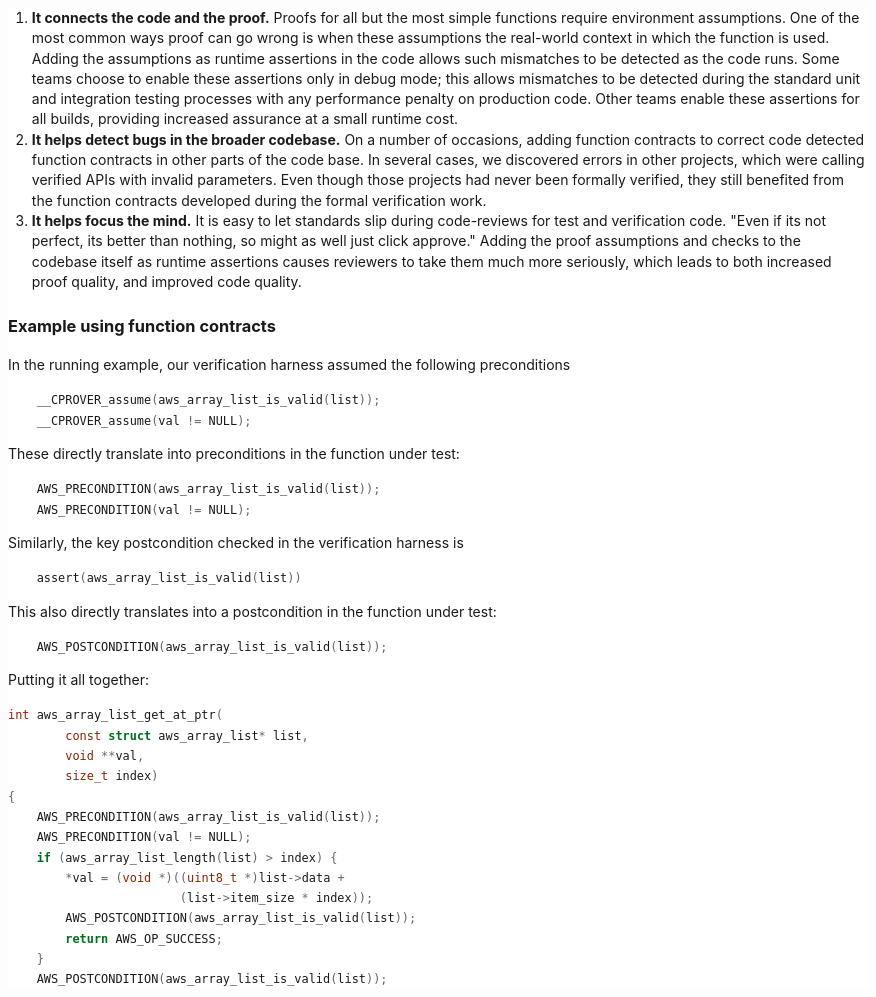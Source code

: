 1. **It connects the code and the proof.**
   Proofs for all but the most simple functions require environment assumptions.
   One of the most common ways proof can go wrong is when these assumptions the real-world context in which the function is used.
   Adding the assumptions as runtime assertions in the code allows such mismatches to be detected as the code runs.
   Some teams choose to enable these assertions only in debug mode; this allows mismatches to be detected during the standard unit and integration testing processes with any performance penalty on production code.
   Other teams enable these assertions for all builds, providing increased assurance at a small runtime cost.
1. **It helps detect bugs in the broader codebase.**
   On a number of occasions, adding function contracts to correct code detected function contracts in other parts of the code base.
   In several cases, we discovered errors in other projects, which were calling verified APIs with invalid parameters.
   Even though those projects had never been formally verified, they still benefited from the function contracts developed during the formal verification work.
1. **It helps focus the mind.**
   It is easy to let standards slip during code-reviews for test and verification code.
   "Even if its not perfect, its better than nothing, so might as well just click approve."
   Adding the proof assumptions and checks to the codebase itself as runtime assertions causes reviewers to take them much more seriously, which leads to both increased proof quality, and improved code quality.

### Example using function contracts

In the running example, our verification harness assumed the following preconditions

```c
    __CPROVER_assume(aws_array_list_is_valid(list));
    __CPROVER_assume(val != NULL);
```

These directly translate into preconditions in the function under test:

```c
    AWS_PRECONDITION(aws_array_list_is_valid(list));
    AWS_PRECONDITION(val != NULL);
```

Similarly, the key postcondition checked in the verification harness is

```c
    assert(aws_array_list_is_valid(list))
```

This also directly translates into a postcondition in the function under test:

```c
    AWS_POSTCONDITION(aws_array_list_is_valid(list));
```

Putting it all together:

```c
int aws_array_list_get_at_ptr(
        const struct aws_array_list* list,
        void **val,
        size_t index)
{
    AWS_PRECONDITION(aws_array_list_is_valid(list));
    AWS_PRECONDITION(val != NULL);
    if (aws_array_list_length(list) > index) {
        *val = (void *)((uint8_t *)list->data +
                        (list->item_size * index));
        AWS_POSTCONDITION(aws_array_list_is_valid(list));
        return AWS_OP_SUCCESS;
    }
    AWS_POSTCONDITION(aws_array_list_is_valid(list));
```